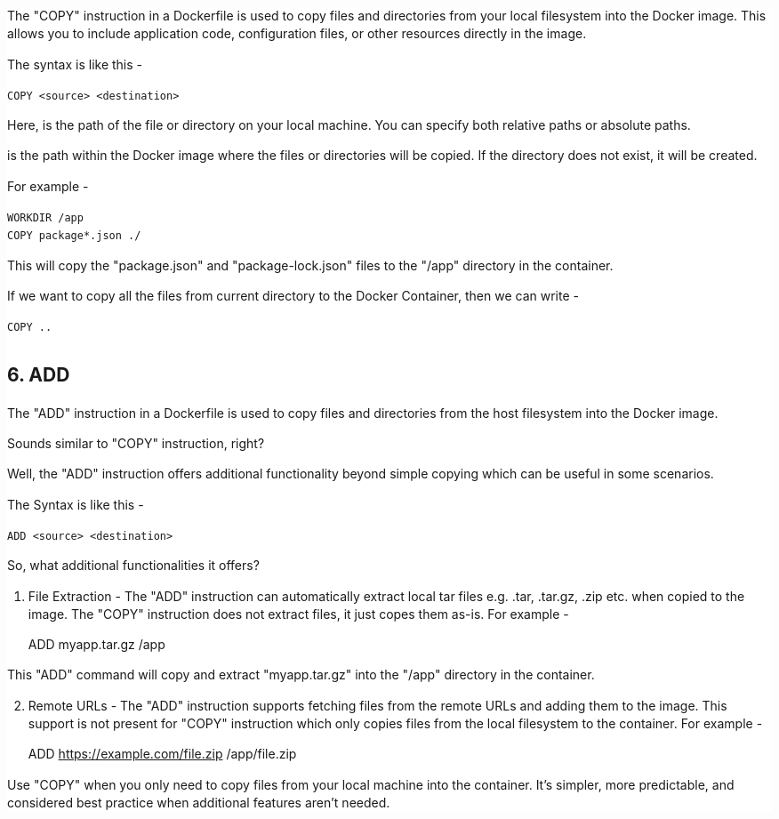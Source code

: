 The "COPY" instruction in a Dockerfile is used to copy files and directories from your local filesystem into the Docker image. This allows you to include application code, configuration files, or other resources directly in the image.

The syntax is like this -

    COPY <source> <destination>

Here, <source> is the path of the file or directory on your local machine. You can specify both relative paths or absolute paths.

<destination> is the path within the Docker image where the files or directories will be copied. If the directory does not exist, it will be created.

For example - 

    WORKDIR /app
    COPY package*.json ./

This will copy the "package.json" and "package-lock.json" files to the "/app" directory in the container.

If we want to copy all the files from current directory to the Docker Container, then we can write -

    COPY ..

## 6. ADD

The "ADD" instruction in a Dockerfile is used to copy files and directories from the host filesystem into the Docker image.

Sounds similar to "COPY" instruction, right?

Well, the "ADD" instruction offers additional functionality beyond simple copying which can be useful in some scenarios.

The Syntax is like this -

    ADD <source> <destination>

So, what additional functionalities it offers?

1. File Extraction - The "ADD" instruction can automatically extract local tar files e.g. .tar, .tar.gz, .zip etc. when copied to the image. The "COPY" instruction does not extract files, it just copes them as-is. For example -

    ADD myapp.tar.gz /app

This "ADD" command will copy and extract "myapp.tar.gz" into the "/app" directory in the container.

2. Remote URLs - The "ADD" instruction supports fetching files from the remote URLs and adding them to the image. This support is not present for "COPY" instruction which only copies files from the local filesystem to the container. For example -

    ADD https://example.com/file.zip /app/file.zip

Use "COPY" when you only need to copy files from your local machine into the container. It’s simpler, more predictable, and considered best practice when additional features aren’t needed.
